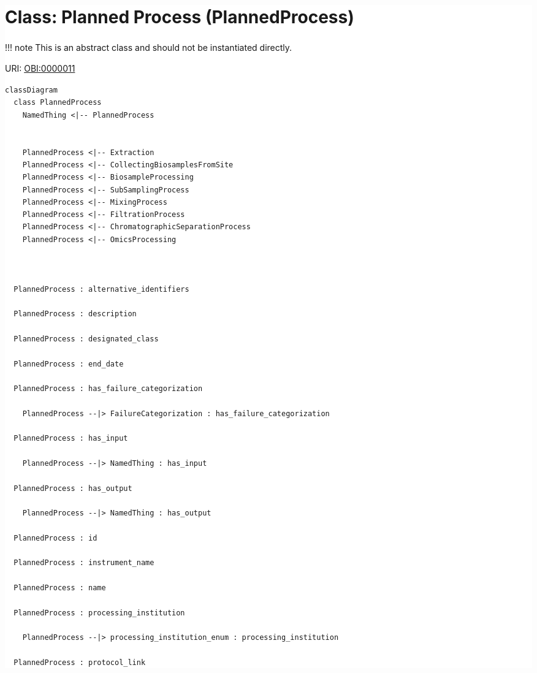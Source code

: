 # Class: Planned Process (PlannedProcess)


!!! note
    This is an abstract class and should not be instantiated directly.


URI: [OBI:0000011](http://purl.obolibrary.org/obo/OBI_0000011)















```mermaid
classDiagram
  class PlannedProcess
    NamedThing <|-- PlannedProcess
    

    PlannedProcess <|-- Extraction
    PlannedProcess <|-- CollectingBiosamplesFromSite
    PlannedProcess <|-- BiosampleProcessing
    PlannedProcess <|-- SubSamplingProcess
    PlannedProcess <|-- MixingProcess
    PlannedProcess <|-- FiltrationProcess
    PlannedProcess <|-- ChromatographicSeparationProcess
    PlannedProcess <|-- OmicsProcessing
    
    
    
  PlannedProcess : alternative_identifiers
    
  PlannedProcess : description
    
  PlannedProcess : designated_class
    
  PlannedProcess : end_date
    
  PlannedProcess : has_failure_categorization
    
    PlannedProcess --|> FailureCategorization : has_failure_categorization
    
  PlannedProcess : has_input
    
    PlannedProcess --|> NamedThing : has_input
    
  PlannedProcess : has_output
    
    PlannedProcess --|> NamedThing : has_output
    
  PlannedProcess : id
    
  PlannedProcess : instrument_name
    
  PlannedProcess : name
    
  PlannedProcess : processing_institution
    
    PlannedProcess --|> processing_institution_enum : processing_institution
    
  PlannedProcess : protocol_link
```
